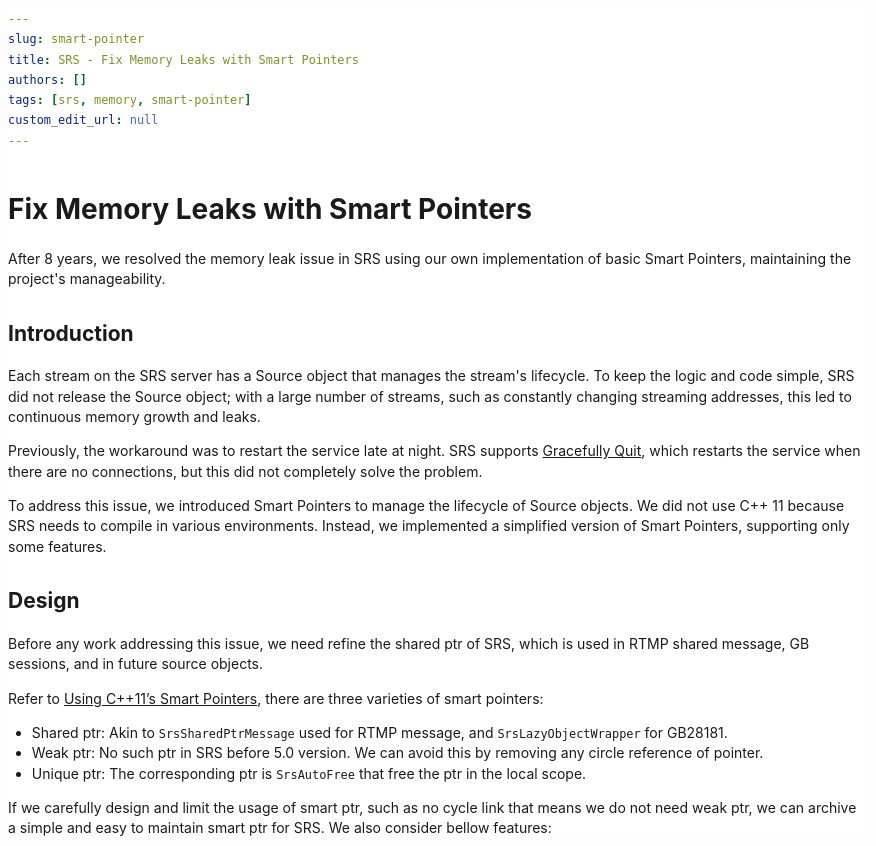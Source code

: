 ```yaml
---
slug: smart-pointer
title: SRS - Fix Memory Leaks with Smart Pointers
authors: []
tags: [srs, memory, smart-pointer]
custom_edit_url: null
---
```


# Fix Memory Leaks with Smart Pointers

After 8 years, we resolved the memory leak issue in SRS using our own implementation of basic Smart Pointers, 
maintaining the project's manageability.

## Introduction

Each stream on the SRS server has a Source object that manages the stream's lifecycle. To keep the logic and code 
simple, SRS did not release the Source object; with a large number of streams, such as constantly changing streaming 
addresses, this led to continuous memory growth and leaks.

Previously, the workaround was to restart the service late at night. SRS supports [Gracefully Quit](https://github.com/ossrs/srs/issues/1579#issuecomment-587414898), 
which restarts the service when there are no connections, but this did not completely solve the problem.

To address this issue, we introduced Smart Pointers to manage the lifecycle of Source objects. We did not use C++ 11 
because SRS needs to compile in various environments. Instead, we implemented a simplified version of Smart Pointers, 
supporting only some features.

## Design

Before any work addressing this issue, we need refine the shared ptr of SRS, which is used in RTMP shared message, 
GB sessions, and in future source objects.

Refer to [Using C++11’s Smart Pointers](https://public.websites.umich.edu/~eecs381/handouts/C++11_smart_ptrs.pdf), 
there are three varieties of smart pointers:

* Shared ptr: Akin to `SrsSharedPtrMessage` used for RTMP message, and `SrsLazyObjectWrapper` for GB28181.
* Weak ptr: No such ptr in SRS before 5.0 version. We can avoid this by removing any circle reference of pointer.
* Unique ptr: The corresponding ptr is `SrsAutoFree` that free the ptr in the local scope.

If we carefully design and limit the usage of smart ptr, such as no cycle link that means we do not need weak ptr, 
we can archive a simple and easy to maintain smart ptr for SRS. We also consider bellow features:
